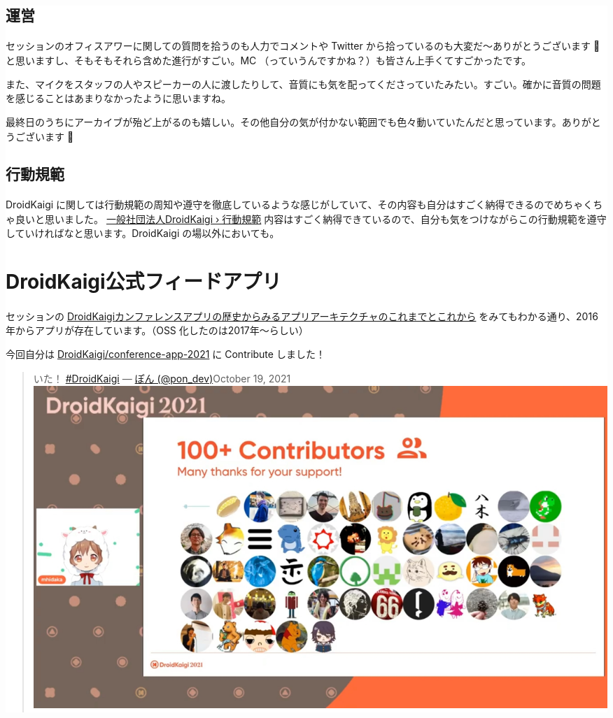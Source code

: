 ## 運営

セッションのオフィスアワーに関しての質問を拾うのも人力でコメントや Twitter から拾っているのも大変だ〜ありがとうございます :pray: と思いますし、そもそもそれら含めた進行がすごい。MC （っていうんですかね？）も皆さん上手くてすごかったです。

また、マイクをスタッフの人やスピーカーの人に渡したりして、音質にも気を配ってくださっていたみたい。すごい。確かに音質の問題を感じることはあまりなかったように思いますね。

最終日のうちにアーカイブが殆ど上がるのも嬉しい。その他自分の気が付かない範囲でも色々動いていたんだと思っています。ありがとうございます 🙏

## 行動規範

DroidKaigi に関しては行動規範の周知や遵守を徹底しているような感じがしていて、その内容も自分はすごく納得できるのでめちゃくちゃ良いと思いました。
[一般社団法人DroidKaigi › 行動規範](https://association.droidkaigi.jp/code-of-conduct.html)
内容はすごく納得できているので、自分も気をつけながらこの行動規範を遵守していければなと思います。DroidKaigi の場以外においても。

# DroidKaigi公式フィードアプリ

セッションの [DroidKaigiカンファレンスアプリの歴史からみるアプリアーキテクチャのこれまでとこれから](https://droidkaigi.jp/2021/timetable/277194?day=2) をみてもわかる通り、2016年からアプリが存在しています。（OSS 化したのは2017年〜らしい）

今回自分は [DroidKaigi/conference-app-2021](https://github.com/DroidKaigi/conference-app-2021) に Contribute しました！

> いた！ [#DroidKaigi](https://twitter.com/hashtag/DroidKaigi?src=hash&amp;ref_src=twsrc%5Etfw) &mdash; [ぽん (@pon_dev)](https://twitter.com/pon_dev/status/1450264713787371521?ref_src=twsrc%5Etfw)October 19, 2021
> ![contribute](./FCBf8W0UcAAvMIV.jpeg)
